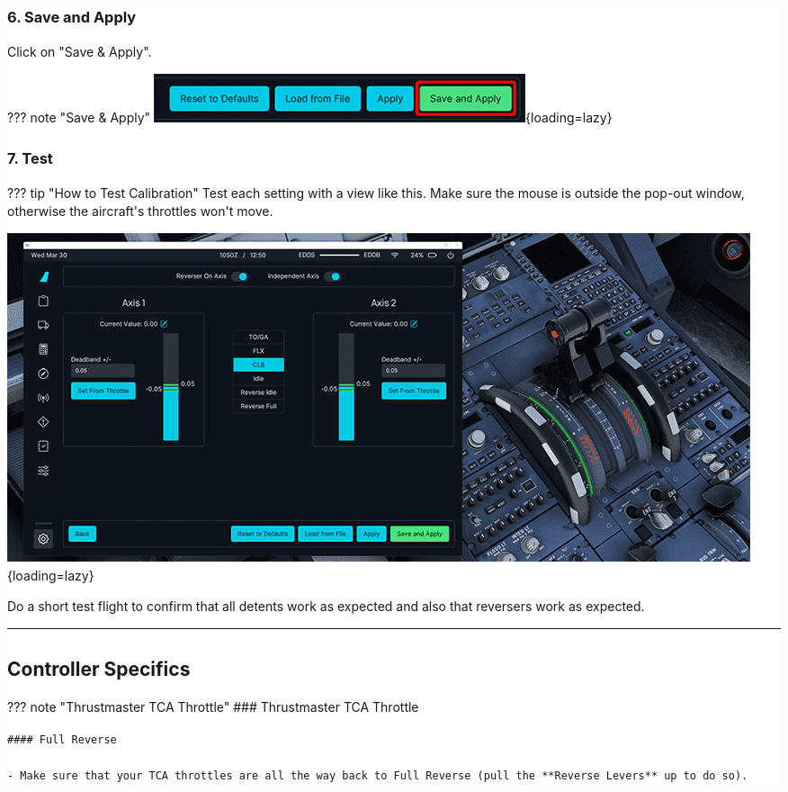 ### 6. Save and Apply

Click on "Save & Apply".

??? note "Save & Apply"
    ![EFB-SaveApply](../../assets/flypados3/throttle-calibration/EFB-SaveApply.png "EFB-SaveApply"){loading=lazy}

### 7. Test

??? tip "How to Test Calibration"
    Test each setting with a view like this. Make sure the mouse is outside the pop-out window, otherwise the aircraft's throttles won't move.
    <p/>
    ![Test-view](../../assets/flypados3/throttle-calibration/Test-view.png "Test-view"){loading=lazy}
    <p/>
    Do a short test flight to confirm that all detents work as expected and also that reversers work as expected.

---

## Controller Specifics

??? note "Thrustmaster TCA Throttle"
    ### Thrustmaster TCA Throttle

    #### Full Reverse

    - Make sure that your TCA throttles are all the way back to Full Reverse (pull the **Reverse Levers** up to do so).

